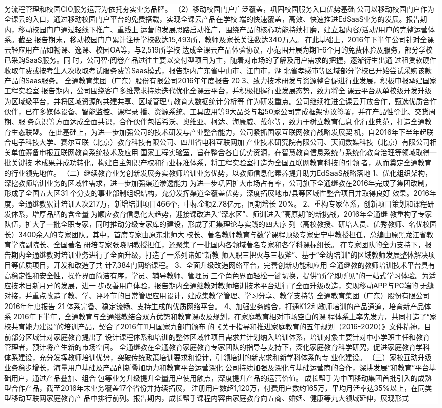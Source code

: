 务流程管理和校园CIO服务运营为依托夯实业务品牌。
（2）移动校园门户广泛覆盖，巩固校园服务入口优势基础
公司以移动校园门户作为全课云的入口，通过移动校园门户平台的免费搭载，实现全课云产品在学校
端的快速覆盖，高效、快速推进EdSaaS业务的发展。报告期内，移动校园门户通过轻线下推广、重线上
运营的发展思路启动推广，围绕产品的核心功能持续打磨，建立起内容/活动/用户的完整运营体系。截至
报告期末，移动校园门户累计注册学校数达15,493所，教师及家长关注数达340万人。
在此基础上，2016年下半年公司针对全课云轻应用产品如畅课、逸课、校园OA等，与2,519所学校
达成全课云产品体验协议，小范围开展为期1-6个月的免费体验及服务，部分学校已采购SaaS服务。同
时，公司智·阅卷产品过往主要以交付型项目为主，随着对市场的了解及用户需求的把握，逐渐衍生出通
过租赁软硬件收取年费或按考生人次收取考试服务费等Saas模式，报告期内广东省中山市、江门市，湖
北省孝感市等区域部分学校已开始尝试采购该款产品的Saas服务。
全通教育集团（广东）股份有限公司2016年年度报告
20
3、致力技术研发与资源整合促进行业发展，积极申报承建国家工程实验室
报告期内，公司围绕客户多维需求持续迭代优化全课云平台，并积极把握行业发展态势，致力将全
课云平台从单校级开发升级为区域级平台，并将区域资源的共建共享、区域管理与教育大数据统计分析等
作为研发重点。公司继续推进全课云开放合作，甄选优质合作伙伴，已在多媒体设备、智能监控、课程录
播、资源系统、工具应用等9大品类与超50家公司完成框架协议签署，并在产品性价比、交货周期、服
务意识等方面达成全面共识，合作伙伴包括希沃、奥维亚、柯达、海康威、戴尔等，致力于树立教育信息
化行业典范，打造全通教育生态联盟。
在此基础上，为进一步加强公司的技术研发与产业整合能力，公司紧抓国家互联网教育战略发展契
机，自2016年下半年起联合电子科技大学、赛尔互联（北京）教育科技有限公司、四川省电科互联网加
产业技术研究院有限公司、天闻数媒科技（北京）有限公司相关单位筹备申报互联网教育系统技术及应用
国家工程实验室，旨在整合各自优势资源，在智慧教育信息系统与系统化教育治理等领域取得一批关键技
术成果并成功转化，构建自主知识产权和行业标准体系，将工程实验室打造为全国互联网教育科技的引领
者，从而奠定全通教育的行业领先地位。
（二）继续教育业务创新发展夯实教师培训业务优势，以教师信息化素养提升助力EdSaaS战略落地
1、优化组织架构，深挖教师培训业务的区域性需求，进一步加强渠道渗透能力
为进一步巩固扩大市场占有率，公司旗下全通继教在2016年完成了集团改制，形成了全国五大区31
个分支的事业部制组织结构，充分发挥渠道全覆盖优势，深度拓展地市/县等区域性整合项目并取得良好
效果。2016年度，全通继教累计培训人次217万，新增培训项目466个，中标金额2.78亿元，同期增长
20%。
2、重构专家体系，创新项目策划和课程研发体系，增厚品牌的含金量
为顺应教育信息化大趋势，迎接课改进入“深水区”、师训进入“高原期”的新挑战，2016年全通继
教重构了专家队伍，扩大了一批全职专家，同时推动分级专家库的建设，形成了汇集理论与实践的四大序
列（高校教授、研培人员、优秀教师、名优校园长）3400余人的专家团队。其中，首席专家由原东北师大
校长、著名教师教育与数学课程顶级专家史宁中教授担任，总编由原黑龙江省教育学院副院长、全国著名
研培专家张晓明教授担任，还聚集了一批国内各领域著名专家和各学科课标组长。
在专家团队的全力支持下，报告期内全通继教对培训业务进行了全面升级，打造了一系列诸如“新教
师入职三把火与三板斧”、基于“全纳培训”的区域教师发展整体解决项目等优质项目，开发和改造了共
计7,384门网络课程。
3、全面升级改造网络平台，完善创新功能和应用
全通继教的教师培训技术平台具有高稳定性和安全性，操作界面简洁有序，学员、辅导教师、管理员
三个角色界面轻松一键切换，提供“所学即所见”的一站式学习体验。为适应技术日新月异的发展，进一
步改善用户体验，报告期内全通继教对教师培训技术平台进行了全面升级改造，实现移动APP与PC端的
无缝对接，并重点改造了教、学、评环节的日常管理应用设计，建成集教学管理、学习分享、教学支持等
全通教育集团（广东）股份有限公司2016年年度报告
21
体系完备、稳定流畅、支持生成的优质网络平台。
4、加强业务融合，打通K12和教师培训的产品通道，培育新产品体系
2016年下半年，全通教育与全通继教结合双方优势和教育课改及规划，在家庭教育相对市场空白的课
程体系上率先发力，共同打造了“家校共育能力建设”的培训产品，契合了2016年11月国家九部门颁布
的《关于指导和推进家庭教育的五年规划（2016-2020）》文件精神，目前部分区域针对家庭教育提出了
设计课程体系和培训的整体区域性项目需求并计划纳入培训体系，培训对象主要针对中小学班主任和教育
管理者，预计将产生新的市场空间。
全通继教在全通教育家庭教育专家团队的指导与支持下，深化家庭教育科学研究，促进家庭教育学科
体系建设，充分发挥教师培训优势，突破传统政策培训要求和设计，引领培训的新需求和新学科体系的专
业化建设。
（三）家校互动升级业务稳步增长，海量用户基础及产品创新叠加助力和教育平台运营深化
公司持续加强及深化与基础运营商的合作，深耕发展“和教育”平台基础用户，通过产品叠加、组合
包等业务升级提升全量用户使用触点，深度提升产品的运营价值。
成长帮手为中国移动集团首批引入的成熟型合作产品，截至2016年末业务覆盖17个省份并持续拓展，
注册用户数超1,120万，付费用户数约165万，平均月活率达35%以上，在同类型移动互联网家庭教育产
品中排行前列。报告期内，成长帮手课程内容由家庭教育向五商、婚姻、健康等九大领域延伸，展现形式